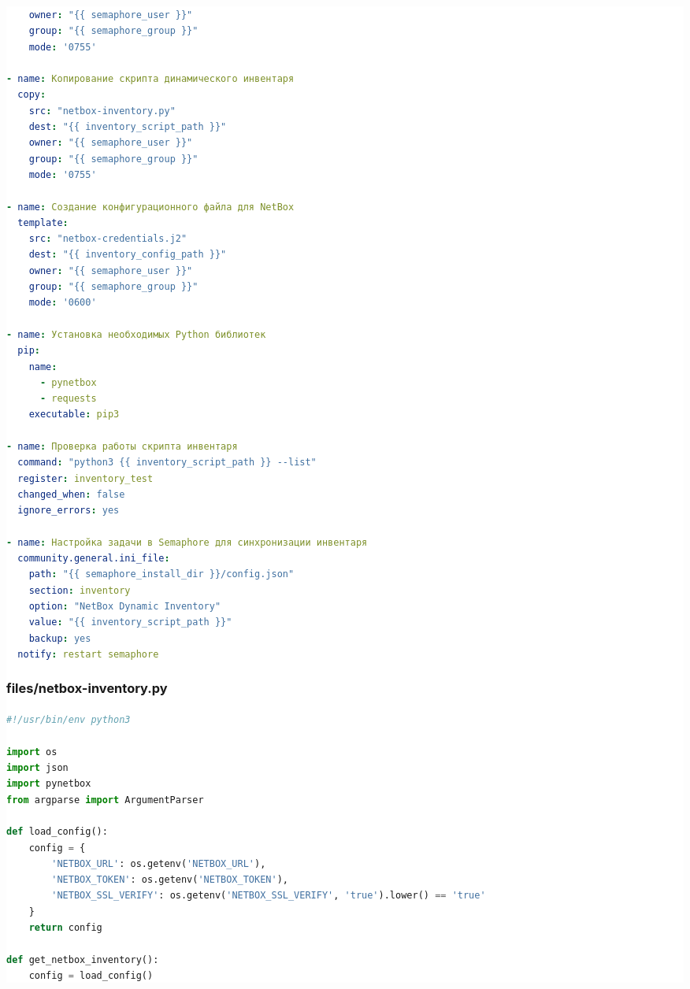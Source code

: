 ```yaml
    owner: "{{ semaphore_user }}"
    group: "{{ semaphore_group }}"
    mode: '0755'

- name: Копирование скрипта динамического инвентаря
  copy:
    src: "netbox-inventory.py"
    dest: "{{ inventory_script_path }}"
    owner: "{{ semaphore_user }}"
    group: "{{ semaphore_group }}"
    mode: '0755'

- name: Создание конфигурационного файла для NetBox
  template:
    src: "netbox-credentials.j2"
    dest: "{{ inventory_config_path }}"
    owner: "{{ semaphore_user }}"
    group: "{{ semaphore_group }}"
    mode: '0600'

- name: Установка необходимых Python библиотек
  pip:
    name:
      - pynetbox
      - requests
    executable: pip3

- name: Проверка работы скрипта инвентаря
  command: "python3 {{ inventory_script_path }} --list"
  register: inventory_test
  changed_when: false
  ignore_errors: yes

- name: Настройка задачи в Semaphore для синхронизации инвентаря
  community.general.ini_file:
    path: "{{ semaphore_install_dir }}/config.json"
    section: inventory
    option: "NetBox Dynamic Inventory"
    value: "{{ inventory_script_path }}"
    backup: yes
  notify: restart semaphore
```

### files/netbox-inventory.py

```python
#!/usr/bin/env python3

import os
import json
import pynetbox
from argparse import ArgumentParser

def load_config():
    config = {
        'NETBOX_URL': os.getenv('NETBOX_URL'),
        'NETBOX_TOKEN': os.getenv('NETBOX_TOKEN'),
        'NETBOX_SSL_VERIFY': os.getenv('NETBOX_SSL_VERIFY', 'true').lower() == 'true'
    }
    return config

def get_netbox_inventory():
    config = load_config()
```